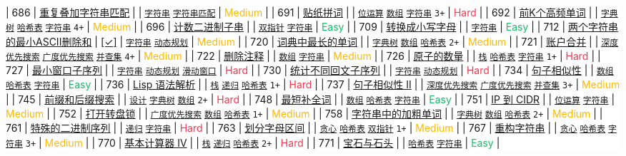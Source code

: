 | 686 | [重复叠加字符串匹配](https://leetcode.com/problems/repeated-string-match) |  |  [`字符串`](/leetcode/outline/tag/string.md) [`字符串匹配`](/leetcode/outline/tag/string-matching.md) | <font color=#ffb800>Medium</font> |
| 691 | [贴纸拼词](https://leetcode.com/problems/stickers-to-spell-word) |  |  [`位运算`](/leetcode/outline/tag/bit-manipulation.md) [`数组`](/leetcode/outline/tag/array.md) [`字符串`](/leetcode/outline/tag/string.md) `3+` | <font color=#ff334b>Hard</font> |
| 692 | [前K个高频单词](https://leetcode.com/problems/top-k-frequent-words) |  |  [`字典树`](/leetcode/outline/tag/trie.md) [`哈希表`](/leetcode/outline/tag/hash-table.md) [`字符串`](/leetcode/outline/tag/string.md) `4+` | <font color=#ffb800>Medium</font> |
| 696 | [计数二进制子串](https://leetcode.com/problems/count-binary-substrings) |  |  [`双指针`](/leetcode/outline/tag/two-pointers.md) [`字符串`](/leetcode/outline/tag/string.md) | <font color=#15bd66>Easy</font> |
| 709 | [转换成小写字母](https://leetcode.com/problems/to-lower-case) |  |  [`字符串`](/leetcode/outline/tag/string.md) | <font color=#15bd66>Easy</font> |
| 712 | [两个字符串的最小ASCII删除和](https://leetcode.com/problems/minimum-ascii-delete-sum-for-two-strings) | [[✓]](https://2xiao.github.io/leetcode-js/leetcode/problem/0712) |  [`字符串`](/leetcode/outline/tag/string.md) [`动态规划`](/leetcode/outline/tag/dynamic-programming.md) | <font color=#ffb800>Medium</font> |
| 720 | [词典中最长的单词](https://leetcode.com/problems/longest-word-in-dictionary) |  |  [`字典树`](/leetcode/outline/tag/trie.md) [`数组`](/leetcode/outline/tag/array.md) [`哈希表`](/leetcode/outline/tag/hash-table.md) `2+` | <font color=#ffb800>Medium</font> |
| 721 | [账户合并](https://leetcode.com/problems/accounts-merge) |  |  [`深度优先搜索`](/leetcode/outline/tag/depth-first-search.md) [`广度优先搜索`](/leetcode/outline/tag/breadth-first-search.md) [`并查集`](/leetcode/outline/tag/union-find.md) `4+` | <font color=#ffb800>Medium</font> |
| 722 | [删除注释](https://leetcode.com/problems/remove-comments) |  |  [`数组`](/leetcode/outline/tag/array.md) [`字符串`](/leetcode/outline/tag/string.md) | <font color=#ffb800>Medium</font> |
| 726 | [原子的数量](https://leetcode.com/problems/number-of-atoms) |  |  [`栈`](/leetcode/outline/tag/stack.md) [`哈希表`](/leetcode/outline/tag/hash-table.md) [`字符串`](/leetcode/outline/tag/string.md) `1+` | <font color=#ff334b>Hard</font> |
| 727 | [最小窗口子序列](https://leetcode.com/problems/minimum-window-subsequence) |  |  [`字符串`](/leetcode/outline/tag/string.md) [`动态规划`](/leetcode/outline/tag/dynamic-programming.md) [`滑动窗口`](/leetcode/outline/tag/sliding-window.md) | <font color=#ff334b>Hard</font> |
| 730 | [统计不同回文子序列](https://leetcode.com/problems/count-different-palindromic-subsequences) |  |  [`字符串`](/leetcode/outline/tag/string.md) [`动态规划`](/leetcode/outline/tag/dynamic-programming.md) | <font color=#ff334b>Hard</font> |
| 734 | [句子相似性](https://leetcode.com/problems/sentence-similarity) |  |  [`数组`](/leetcode/outline/tag/array.md) [`哈希表`](/leetcode/outline/tag/hash-table.md) [`字符串`](/leetcode/outline/tag/string.md) | <font color=#15bd66>Easy</font> |
| 736 | [Lisp 语法解析](https://leetcode.com/problems/parse-lisp-expression) |  |  [`栈`](/leetcode/outline/tag/stack.md) [`递归`](/leetcode/outline/tag/recursion.md) [`哈希表`](/leetcode/outline/tag/hash-table.md) `1+` | <font color=#ff334b>Hard</font> |
| 737 | [句子相似性 II](https://leetcode.com/problems/sentence-similarity-ii) |  |  [`深度优先搜索`](/leetcode/outline/tag/depth-first-search.md) [`广度优先搜索`](/leetcode/outline/tag/breadth-first-search.md) [`并查集`](/leetcode/outline/tag/union-find.md) `3+` | <font color=#ffb800>Medium</font> |
| 745 | [前缀和后缀搜索](https://leetcode.com/problems/prefix-and-suffix-search) |  |  [`设计`](/leetcode/outline/tag/design.md) [`字典树`](/leetcode/outline/tag/trie.md) [`数组`](/leetcode/outline/tag/array.md) `2+` | <font color=#ff334b>Hard</font> |
| 748 | [最短补全词](https://leetcode.com/problems/shortest-completing-word) |  |  [`数组`](/leetcode/outline/tag/array.md) [`哈希表`](/leetcode/outline/tag/hash-table.md) [`字符串`](/leetcode/outline/tag/string.md) | <font color=#15bd66>Easy</font> |
| 751 | [IP 到 CIDR](https://leetcode.com/problems/ip-to-cidr) |  |  [`位运算`](/leetcode/outline/tag/bit-manipulation.md) [`字符串`](/leetcode/outline/tag/string.md) | <font color=#ffb800>Medium</font> |
| 752 | [打开转盘锁](https://leetcode.com/problems/open-the-lock) |  |  [`广度优先搜索`](/leetcode/outline/tag/breadth-first-search.md) [`数组`](/leetcode/outline/tag/array.md) [`哈希表`](/leetcode/outline/tag/hash-table.md) `1+` | <font color=#ffb800>Medium</font> |
| 758 | [字符串中的加粗单词](https://leetcode.com/problems/bold-words-in-string) |  |  [`字典树`](/leetcode/outline/tag/trie.md) [`数组`](/leetcode/outline/tag/array.md) [`哈希表`](/leetcode/outline/tag/hash-table.md) `2+` | <font color=#ffb800>Medium</font> |
| 761 | [特殊的二进制序列](https://leetcode.com/problems/special-binary-string) |  |  [`递归`](/leetcode/outline/tag/recursion.md) [`字符串`](/leetcode/outline/tag/string.md) | <font color=#ff334b>Hard</font> |
| 763 | [划分字母区间](https://leetcode.com/problems/partition-labels) |  |  [`贪心`](/leetcode/outline/tag/greedy.md) [`哈希表`](/leetcode/outline/tag/hash-table.md) [`双指针`](/leetcode/outline/tag/two-pointers.md) `1+` | <font color=#ffb800>Medium</font> |
| 767 | [重构字符串](https://leetcode.com/problems/reorganize-string) |  |  [`贪心`](/leetcode/outline/tag/greedy.md) [`哈希表`](/leetcode/outline/tag/hash-table.md) [`字符串`](/leetcode/outline/tag/string.md) `3+` | <font color=#ffb800>Medium</font> |
| 770 | [基本计算器 IV](https://leetcode.com/problems/basic-calculator-iv) |  |  [`栈`](/leetcode/outline/tag/stack.md) [`递归`](/leetcode/outline/tag/recursion.md) [`哈希表`](/leetcode/outline/tag/hash-table.md) `2+` | <font color=#ff334b>Hard</font> |
| 771 | [宝石与石头](https://leetcode.com/problems/jewels-and-stones) |  |  [`哈希表`](/leetcode/outline/tag/hash-table.md) [`字符串`](/leetcode/outline/tag/string.md) | <font color=#15bd66>Easy</font> |